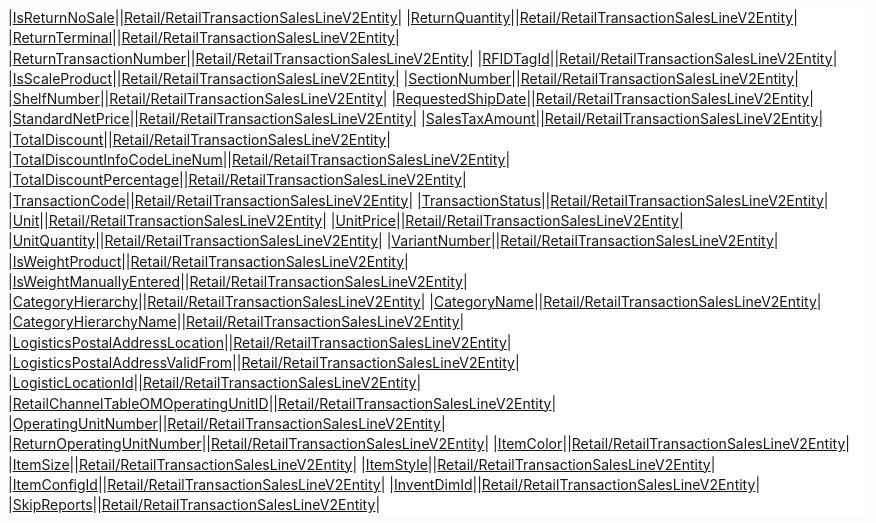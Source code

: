 |[IsReturnNoSale](#IsReturnNoSale)||<a href="RetailTransactionSalesLineV2Entity.md" target="_blank">Retail/RetailTransactionSalesLineV2Entity</a>|
|[ReturnQuantity](#ReturnQuantity)||<a href="RetailTransactionSalesLineV2Entity.md" target="_blank">Retail/RetailTransactionSalesLineV2Entity</a>|
|[ReturnTerminal](#ReturnTerminal)||<a href="RetailTransactionSalesLineV2Entity.md" target="_blank">Retail/RetailTransactionSalesLineV2Entity</a>|
|[ReturnTransactionNumber](#ReturnTransactionNumber)||<a href="RetailTransactionSalesLineV2Entity.md" target="_blank">Retail/RetailTransactionSalesLineV2Entity</a>|
|[RFIDTagId](#RFIDTagId)||<a href="RetailTransactionSalesLineV2Entity.md" target="_blank">Retail/RetailTransactionSalesLineV2Entity</a>|
|[IsScaleProduct](#IsScaleProduct)||<a href="RetailTransactionSalesLineV2Entity.md" target="_blank">Retail/RetailTransactionSalesLineV2Entity</a>|
|[SectionNumber](#SectionNumber)||<a href="RetailTransactionSalesLineV2Entity.md" target="_blank">Retail/RetailTransactionSalesLineV2Entity</a>|
|[ShelfNumber](#ShelfNumber)||<a href="RetailTransactionSalesLineV2Entity.md" target="_blank">Retail/RetailTransactionSalesLineV2Entity</a>|
|[RequestedShipDate](#RequestedShipDate)||<a href="RetailTransactionSalesLineV2Entity.md" target="_blank">Retail/RetailTransactionSalesLineV2Entity</a>|
|[StandardNetPrice](#StandardNetPrice)||<a href="RetailTransactionSalesLineV2Entity.md" target="_blank">Retail/RetailTransactionSalesLineV2Entity</a>|
|[SalesTaxAmount](#SalesTaxAmount)||<a href="RetailTransactionSalesLineV2Entity.md" target="_blank">Retail/RetailTransactionSalesLineV2Entity</a>|
|[TotalDiscount](#TotalDiscount)||<a href="RetailTransactionSalesLineV2Entity.md" target="_blank">Retail/RetailTransactionSalesLineV2Entity</a>|
|[TotalDiscountInfoCodeLineNum](#TotalDiscountInfoCodeLineNum)||<a href="RetailTransactionSalesLineV2Entity.md" target="_blank">Retail/RetailTransactionSalesLineV2Entity</a>|
|[TotalDiscountPercentage](#TotalDiscountPercentage)||<a href="RetailTransactionSalesLineV2Entity.md" target="_blank">Retail/RetailTransactionSalesLineV2Entity</a>|
|[TransactionCode](#TransactionCode)||<a href="RetailTransactionSalesLineV2Entity.md" target="_blank">Retail/RetailTransactionSalesLineV2Entity</a>|
|[TransactionStatus](#TransactionStatus)||<a href="RetailTransactionSalesLineV2Entity.md" target="_blank">Retail/RetailTransactionSalesLineV2Entity</a>|
|[Unit](#Unit)||<a href="RetailTransactionSalesLineV2Entity.md" target="_blank">Retail/RetailTransactionSalesLineV2Entity</a>|
|[UnitPrice](#UnitPrice)||<a href="RetailTransactionSalesLineV2Entity.md" target="_blank">Retail/RetailTransactionSalesLineV2Entity</a>|
|[UnitQuantity](#UnitQuantity)||<a href="RetailTransactionSalesLineV2Entity.md" target="_blank">Retail/RetailTransactionSalesLineV2Entity</a>|
|[VariantNumber](#VariantNumber)||<a href="RetailTransactionSalesLineV2Entity.md" target="_blank">Retail/RetailTransactionSalesLineV2Entity</a>|
|[IsWeightProduct](#IsWeightProduct)||<a href="RetailTransactionSalesLineV2Entity.md" target="_blank">Retail/RetailTransactionSalesLineV2Entity</a>|
|[IsWeightManuallyEntered](#IsWeightManuallyEntered)||<a href="RetailTransactionSalesLineV2Entity.md" target="_blank">Retail/RetailTransactionSalesLineV2Entity</a>|
|[CategoryHierarchy](#CategoryHierarchy)||<a href="RetailTransactionSalesLineV2Entity.md" target="_blank">Retail/RetailTransactionSalesLineV2Entity</a>|
|[CategoryName](#CategoryName)||<a href="RetailTransactionSalesLineV2Entity.md" target="_blank">Retail/RetailTransactionSalesLineV2Entity</a>|
|[CategoryHierarchyName](#CategoryHierarchyName)||<a href="RetailTransactionSalesLineV2Entity.md" target="_blank">Retail/RetailTransactionSalesLineV2Entity</a>|
|[LogisticsPostalAddressLocation](#LogisticsPostalAddressLocation)||<a href="RetailTransactionSalesLineV2Entity.md" target="_blank">Retail/RetailTransactionSalesLineV2Entity</a>|
|[LogisticsPostalAddressValidFrom](#LogisticsPostalAddressValidFrom)||<a href="RetailTransactionSalesLineV2Entity.md" target="_blank">Retail/RetailTransactionSalesLineV2Entity</a>|
|[LogisticLocationId](#LogisticLocationId)||<a href="RetailTransactionSalesLineV2Entity.md" target="_blank">Retail/RetailTransactionSalesLineV2Entity</a>|
|[RetailChannelTableOMOperatingUnitID](#RetailChannelTableOMOperatingUnitID)||<a href="RetailTransactionSalesLineV2Entity.md" target="_blank">Retail/RetailTransactionSalesLineV2Entity</a>|
|[OperatingUnitNumber](#OperatingUnitNumber)||<a href="RetailTransactionSalesLineV2Entity.md" target="_blank">Retail/RetailTransactionSalesLineV2Entity</a>|
|[ReturnOperatingUnitNumber](#ReturnOperatingUnitNumber)||<a href="RetailTransactionSalesLineV2Entity.md" target="_blank">Retail/RetailTransactionSalesLineV2Entity</a>|
|[ItemColor](#ItemColor)||<a href="RetailTransactionSalesLineV2Entity.md" target="_blank">Retail/RetailTransactionSalesLineV2Entity</a>|
|[ItemSize](#ItemSize)||<a href="RetailTransactionSalesLineV2Entity.md" target="_blank">Retail/RetailTransactionSalesLineV2Entity</a>|
|[ItemStyle](#ItemStyle)||<a href="RetailTransactionSalesLineV2Entity.md" target="_blank">Retail/RetailTransactionSalesLineV2Entity</a>|
|[ItemConfigId](#ItemConfigId)||<a href="RetailTransactionSalesLineV2Entity.md" target="_blank">Retail/RetailTransactionSalesLineV2Entity</a>|
|[InventDimId](#InventDimId)||<a href="RetailTransactionSalesLineV2Entity.md" target="_blank">Retail/RetailTransactionSalesLineV2Entity</a>|
|[SkipReports](#SkipReports)||<a href="RetailTransactionSalesLineV2Entity.md" target="_blank">Retail/RetailTransactionSalesLineV2Entity</a>|